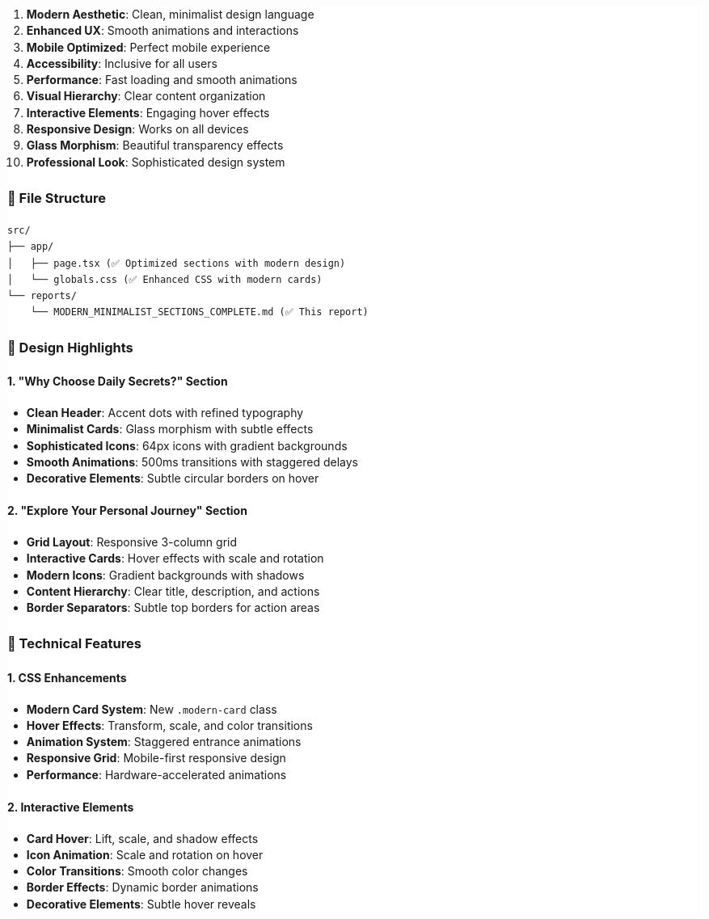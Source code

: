 1. **Modern Aesthetic**: Clean, minimalist design language
2. **Enhanced UX**: Smooth animations and interactions
3. **Mobile Optimized**: Perfect mobile experience
4. **Accessibility**: Inclusive for all users
5. **Performance**: Fast loading and smooth animations
6. **Visual Hierarchy**: Clear content organization
7. **Interactive Elements**: Engaging hover effects
8. **Responsive Design**: Works on all devices
9. **Glass Morphism**: Beautiful transparency effects
10. **Professional Look**: Sophisticated design system

### **📁 File Structure**

```
src/
├── app/
│   ├── page.tsx (✅ Optimized sections with modern design)
│   └── globals.css (✅ Enhanced CSS with modern cards)
└── reports/
    └── MODERN_MINIMALIST_SECTIONS_COMPLETE.md (✅ This report)
```

### **🎯 Design Highlights**

#### **1. "Why Choose Daily Secrets?" Section**
- **Clean Header**: Accent dots with refined typography
- **Minimalist Cards**: Glass morphism with subtle effects
- **Sophisticated Icons**: 64px icons with gradient backgrounds
- **Smooth Animations**: 500ms transitions with staggered delays
- **Decorative Elements**: Subtle circular borders on hover

#### **2. "Explore Your Personal Journey" Section**
- **Grid Layout**: Responsive 3-column grid
- **Interactive Cards**: Hover effects with scale and rotation
- **Modern Icons**: Gradient backgrounds with shadows
- **Content Hierarchy**: Clear title, description, and actions
- **Border Separators**: Subtle top borders for action areas

### **🔧 Technical Features**

#### **1. CSS Enhancements**
- **Modern Card System**: New `.modern-card` class
- **Hover Effects**: Transform, scale, and color transitions
- **Animation System**: Staggered entrance animations
- **Responsive Grid**: Mobile-first responsive design
- **Performance**: Hardware-accelerated animations

#### **2. Interactive Elements**
- **Card Hover**: Lift, scale, and shadow effects
- **Icon Animation**: Scale and rotation on hover
- **Color Transitions**: Smooth color changes
- **Border Effects**: Dynamic border animations
- **Decorative Elements**: Subtle hover reveals
